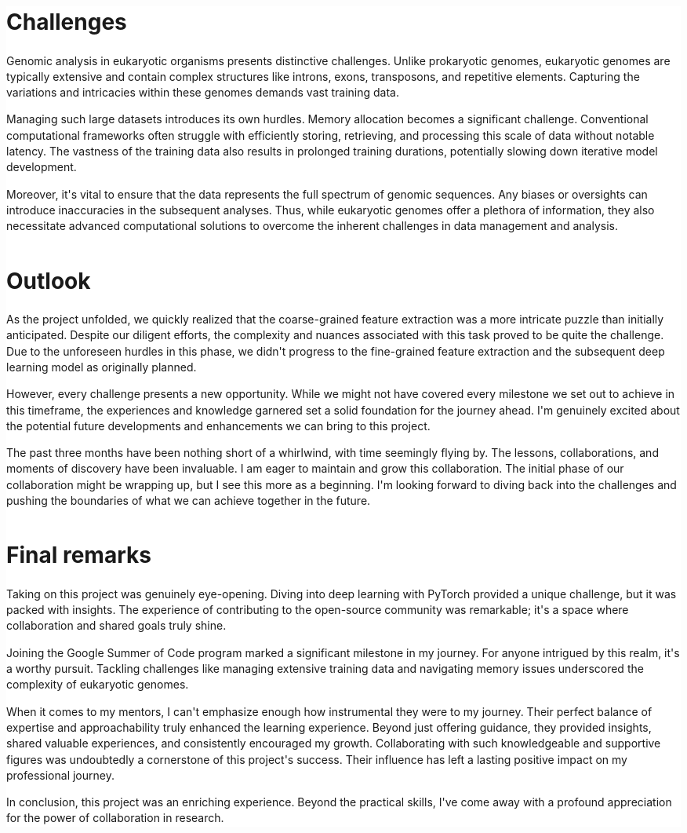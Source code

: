 # Challenges

Genomic analysis in eukaryotic organisms presents distinctive challenges. Unlike prokaryotic genomes, eukaryotic genomes are typically extensive and contain complex structures like introns, exons, transposons, and repetitive elements. Capturing the variations and intricacies within these genomes demands vast training data.

Managing such large datasets introduces its own hurdles. Memory allocation becomes a significant challenge. Conventional computational frameworks often struggle with efficiently storing, retrieving, and processing this scale of data without notable latency. The vastness of the training data also results in prolonged training durations, potentially slowing down iterative model development.

Moreover, it's vital to ensure that the data represents the full spectrum of genomic sequences. Any biases or oversights can introduce inaccuracies in the subsequent analyses. Thus, while eukaryotic genomes offer a plethora of information, they also necessitate advanced computational solutions to overcome the inherent challenges in data management and analysis.

# Outlook


As the project unfolded, we quickly realized that the coarse-grained feature extraction was a more intricate puzzle than initially anticipated. Despite our diligent efforts, the complexity and nuances associated with this task proved to be quite the challenge. Due to the unforeseen hurdles in this phase, we didn't progress to the fine-grained feature extraction and the subsequent deep learning model as originally planned.

However, every challenge presents a new opportunity. While we might not have covered every milestone we set out to achieve in this timeframe, the experiences and knowledge garnered set a solid foundation for the journey ahead. I'm genuinely excited about the potential future developments and enhancements we can bring to this project.

The past three months have been nothing short of a whirlwind, with time seemingly flying by. The lessons, collaborations, and moments of discovery have been invaluable. I am eager to maintain and grow this collaboration. The initial phase of our collaboration might be wrapping up, but I see this more as a beginning. I'm looking forward to diving back into the challenges and pushing the boundaries of what we can achieve together in the future.


# Final remarks

Taking on this project was genuinely eye-opening. Diving into deep learning with PyTorch provided a unique challenge, but it was packed with insights. The experience of contributing to the open-source community was remarkable; it's a space where collaboration and shared goals truly shine.

Joining the Google Summer of Code program marked a significant milestone in my journey. For anyone intrigued by this realm, it's a worthy pursuit. Tackling challenges like managing extensive training data and navigating memory issues underscored the complexity of eukaryotic genomes.

When it comes to my mentors, I can't emphasize enough how instrumental they were to my journey. Their perfect balance of expertise and approachability truly enhanced the learning experience. Beyond just offering guidance, they provided insights, shared valuable experiences, and consistently encouraged my growth. Collaborating with such knowledgeable and supportive figures was undoubtedly a cornerstone of this project's success. Their influence has left a lasting positive impact on my professional journey.


In conclusion, this project was an enriching experience. Beyond the practical skills, I've come away with a profound appreciation for the power of collaboration in research.


